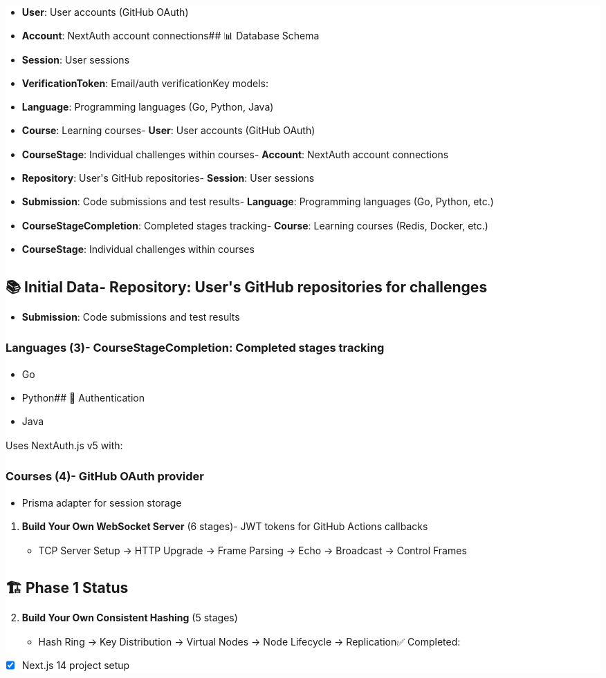 ```│   └── seed.js                  # Seed data

```

- **User**: User accounts (GitHub OAuth)

- **Account**: NextAuth account connections## 📊 Database Schema

- **Session**: User sessions

- **VerificationToken**: Email/auth verificationKey models:

- **Language**: Programming languages (Go, Python, Java)

- **Course**: Learning courses- **User**: User accounts (GitHub OAuth)

- **CourseStage**: Individual challenges within courses- **Account**: NextAuth account connections

- **Repository**: User's GitHub repositories- **Session**: User sessions

- **Submission**: Code submissions and test results- **Language**: Programming languages (Go, Python, etc.)

- **CourseStageCompletion**: Completed stages tracking- **Course**: Learning courses (Redis, Docker, etc.)

- **CourseStage**: Individual challenges within courses

## 📚 Initial Data- **Repository**: User's GitHub repositories for challenges

- **Submission**: Code submissions and test results

### Languages (3)- **CourseStageCompletion**: Completed stages tracking

- Go

- Python## 🔐 Authentication

- Java

Uses NextAuth.js v5 with:

### Courses (4)- GitHub OAuth provider

- Prisma adapter for session storage

1. **Build Your Own WebSocket Server** (6 stages)- JWT tokens for GitHub Actions callbacks

   - TCP Server Setup → HTTP Upgrade → Frame Parsing → Echo → Broadcast → Control Frames

## 🏗️ Phase 1 Status

2. **Build Your Own Consistent Hashing** (5 stages)

   - Hash Ring → Key Distribution → Virtual Nodes → Node Lifecycle → Replication✅ Completed:

- [x] Next.js 14 project setup
